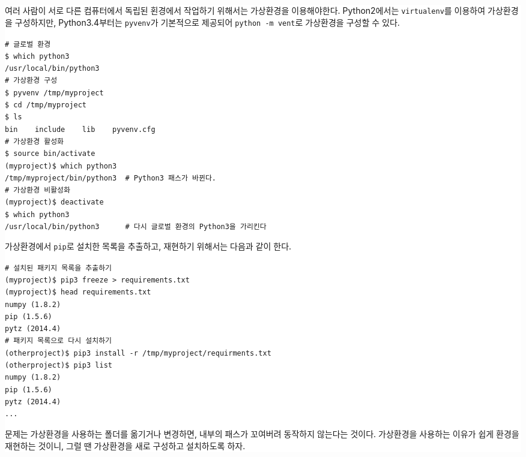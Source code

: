여러 사람이 서로 다른 컴퓨터에서 독립된 횐경에서 작업하기 위해서는 가상환경을 이용해야한다. Python2에서는 `virtualenv`를 이용하여 가상환경을 구성하지만, Python3.4부터는 `pyvenv`가 기본적으로 제공되어 `python -m vent`로 가상환경을 구성할 수 있다.

```shell
# 글로벌 환경
$ which python3
/usr/local/bin/python3
# 가상환경 구성
$ pyvenv /tmp/myproject
$ cd /tmp/myproject
$ ls
bin    include    lib    pyvenv.cfg
# 가상환경 활성화
$ source bin/activate
(myproject)$ which python3
/tmp/myproject/bin/python3  # Python3 패스가 바뀐다.
# 가상환경 비활성화
(myproject)$ deactivate
$ which python3
/usr/local/bin/python3      # 다시 글로벌 환경의 Python3을 가리킨다
```

가상환경에서 `pip`로 설치한 목록을 추출하고, 재현하기 위해서는 다음과 같이 한다.

```shell
# 설치된 패키지 목록을 추출하기
(myproject)$ pip3 freeze > requirements.txt
(myproject)$ head requirements.txt
numpy (1.8.2)
pip (1.5.6)
pytz (2014.4)
# 패키지 목록으로 다시 설치하기
(otherproject)$ pip3 install -r /tmp/myproject/requirments.txt
(otherproject)$ pip3 list
numpy (1.8.2)
pip (1.5.6)
pytz (2014.4)
...
```

문제는 가상환경을 사용하는 폴더를 옮기거나 변경하면, 내부의 패스가 꼬여버려 동작하지 않는다는 것이다. 가상환경을 사용하는 이유가 쉽게 환경을 재현하는 것이니, 그럴 땐 가상환경을 새로 구성하고 설치하도록 하자.
